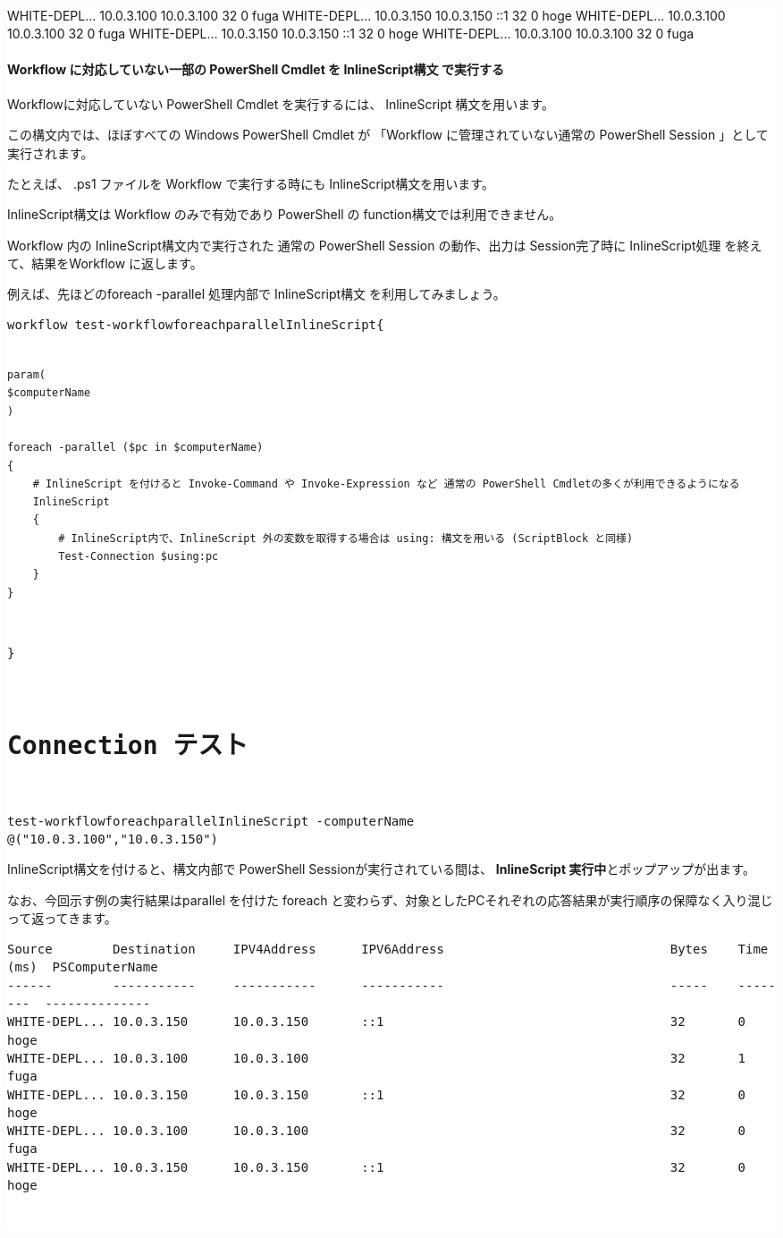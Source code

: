 WHITE-DEPL... 10.0.3.100      10.0.3.100                                                32       0         fuga
WHITE-DEPL... 10.0.3.150      10.0.3.150       ::1                                      32       0         hoge
WHITE-DEPL... 10.0.3.100      10.0.3.100                                                32       0         fuga
WHITE-DEPL... 10.0.3.150      10.0.3.150       ::1                                      32       0         hoge
WHITE-DEPL... 10.0.3.100      10.0.3.100                                                32       0         fuga
</pre>
<h4>Workflow に対応していない一部の PowerShell Cmdlet を InlineScript構文 で実行する</h4>
<p>Workflowに対応していない PowerShell Cmdlet を実行するには、 InlineScript 構文を用います。</p>
<p>この構文内では、ほぼすべての Windows PowerShell Cmdlet が 「Workflow に管理されていない通常の PowerShell Session 」として実行されます。</p>
<p>たとえば、 .ps1 ファイルを Workflow で実行する時にも InlineScript構文を用います。</p>
<p>InlineScript構文は Workflow のみで有効であり PowerShell の function構文では利用できません。</p>
<p>Workflow 内の InlineScript構文内で実行された 通常の PowerShell Session の動作、出力は Session完了時に InlineScript処理 を終えて、結果をWorkflow に返します。</p>
<p>例えば、先ほどのforeach -parallel 処理内部で InlineScript構文 を利用してみましょう。</p>
<pre class="brush: powershell">workflow test-workflowforeachparallelInlineScript{

    param(
    $computerName
    )

    foreach -parallel ($pc in $computerName)
    {
        # InlineScript を付けると Invoke-Command や Invoke-Expression など 通常の PowerShell Cmdletの多くが利用できるようになる
        InlineScript
        {
            # InlineScript内で、InlineScript 外の変数を取得する場合は using: 構文を用いる (ScriptBlock と同様)
            Test-Connection $using:pc
        }
    }

}

# Connection テスト
test-workflowforeachparallelInlineScript -computerName @("10.0.3.100","10.0.3.150")
</pre>
<p>InlineScript構文を付けると、構文内部で PowerShell Sessionが実行されている間は、 <strong>InlineScript 実行中</strong>とポップアップが出ます。</p>
<p>なお、今回示す例の実行結果はparallel を付けた foreach と変わらず、対象としたPCそれぞれの応答結果が実行順序の保障なく入り混じって返ってきます。</p>
<pre class="brush: powershell">Source        Destination     IPV4Address      IPV6Address                              Bytes    Time(ms)  PSComputerName
------        -----------     -----------      -----------                              -----    --------  --------------
WHITE-DEPL... 10.0.3.150      10.0.3.150       ::1                                      32       0         hoge
WHITE-DEPL... 10.0.3.100      10.0.3.100                                                32       1         fuga
WHITE-DEPL... 10.0.3.150      10.0.3.150       ::1                                      32       0         hoge
WHITE-DEPL... 10.0.3.100      10.0.3.100                                                32       0         fuga
WHITE-DEPL... 10.0.3.150      10.0.3.150       ::1                                      32       0         hoge
